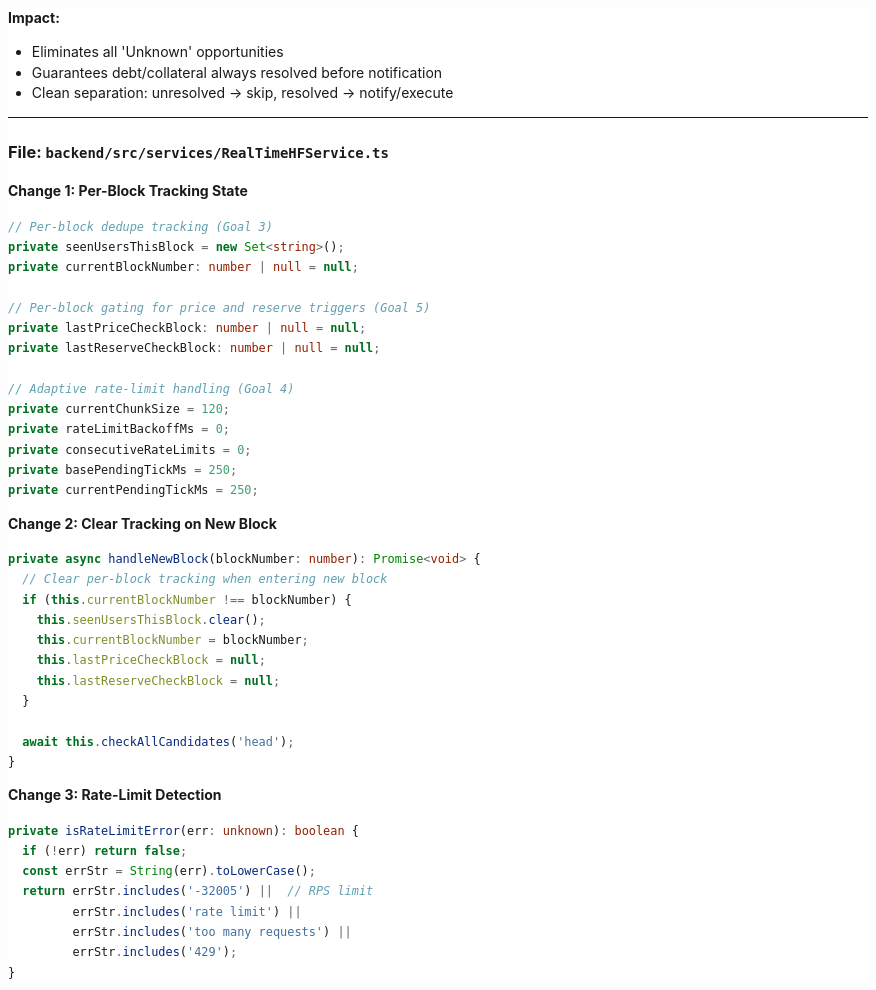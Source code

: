 **Impact:**
- Eliminates all 'Unknown' opportunities
- Guarantees debt/collateral always resolved before notification
- Clean separation: unresolved → skip, resolved → notify/execute

---

### File: `backend/src/services/RealTimeHFService.ts`

**Change 1: Per-Block Tracking State**
```typescript
// Per-block dedupe tracking (Goal 3)
private seenUsersThisBlock = new Set<string>();
private currentBlockNumber: number | null = null;

// Per-block gating for price and reserve triggers (Goal 5)
private lastPriceCheckBlock: number | null = null;
private lastReserveCheckBlock: number | null = null;

// Adaptive rate-limit handling (Goal 4)
private currentChunkSize = 120;
private rateLimitBackoffMs = 0;
private consecutiveRateLimits = 0;
private basePendingTickMs = 250;
private currentPendingTickMs = 250;
```

**Change 2: Clear Tracking on New Block**
```typescript
private async handleNewBlock(blockNumber: number): Promise<void> {
  // Clear per-block tracking when entering new block
  if (this.currentBlockNumber !== blockNumber) {
    this.seenUsersThisBlock.clear();
    this.currentBlockNumber = blockNumber;
    this.lastPriceCheckBlock = null;
    this.lastReserveCheckBlock = null;
  }
  
  await this.checkAllCandidates('head');
}
```

**Change 3: Rate-Limit Detection**
```typescript
private isRateLimitError(err: unknown): boolean {
  if (!err) return false;
  const errStr = String(err).toLowerCase();
  return errStr.includes('-32005') ||  // RPS limit
         errStr.includes('rate limit') ||
         errStr.includes('too many requests') ||
         errStr.includes('429');
}
```
